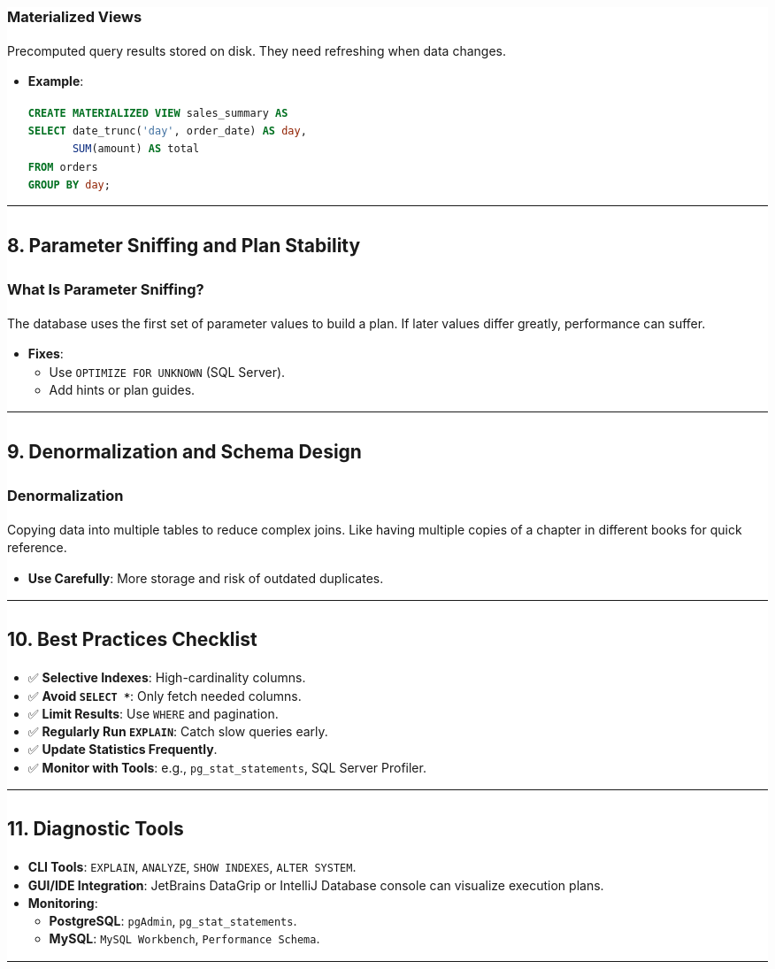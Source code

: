 ### Materialized Views
Precomputed query results stored on disk. They need refreshing when data changes.

- **Example**:
    ```sql
    CREATE MATERIALIZED VIEW sales_summary AS
    SELECT date_trunc('day', order_date) AS day,
           SUM(amount) AS total
    FROM orders
    GROUP BY day;
    ```

---

## 8. Parameter Sniffing and Plan Stability
### What Is Parameter Sniffing?
The database uses the first set of parameter values to build a plan. If later values differ greatly, performance can suffer.

- **Fixes**:
  - Use `OPTIMIZE FOR UNKNOWN` (SQL Server).
  - Add hints or plan guides.

---

## 9. Denormalization and Schema Design
### Denormalization
Copying data into multiple tables to reduce complex joins. Like having multiple copies of a chapter in different books for quick reference.

- **Use Carefully**: More storage and risk of outdated duplicates.

---

## 10. Best Practices Checklist
- ✅ **Selective Indexes**: High-cardinality columns.
- ✅ **Avoid `SELECT *`**: Only fetch needed columns.
- ✅ **Limit Results**: Use `WHERE` and pagination.
- ✅ **Regularly Run `EXPLAIN`**: Catch slow queries early.
- ✅ **Update Statistics Frequently**.
- ✅ **Monitor with Tools**: e.g., `pg_stat_statements`, SQL Server Profiler.

---

## 11. Diagnostic Tools
- **CLI Tools**: `EXPLAIN`, `ANALYZE`, `SHOW INDEXES`, `ALTER SYSTEM`.
- **GUI/IDE Integration**: JetBrains DataGrip or IntelliJ Database console can visualize execution plans.
- **Monitoring**:
  - **PostgreSQL**: `pgAdmin`, `pg_stat_statements`.
  - **MySQL**: `MySQL Workbench`, `Performance Schema`.

---